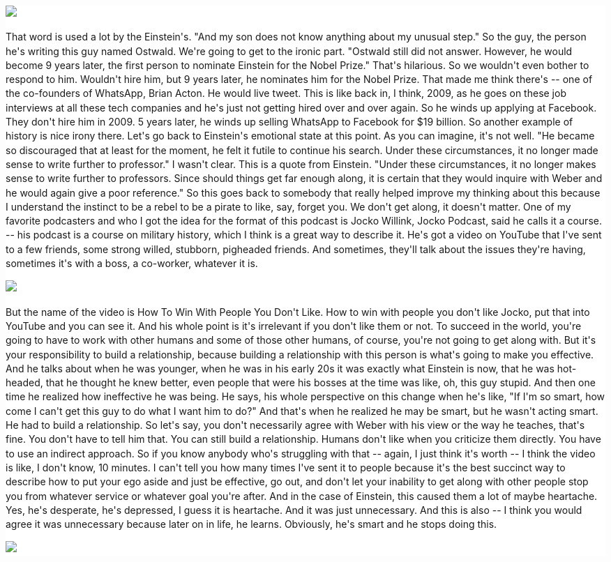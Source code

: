 ![](https://www.foundersnotes.com/static/images/new_icons/chevron-down-alt-thin.svg)

That word is used a lot by the Einstein's. "And my son does not know anything about my unusual step." So the guy, the person he's writing this guy named Ostwald. We're going to get to the ironic part. "Ostwald still did not answer. However, he would become 9 years later, the first person to nominate Einstein for the Nobel Prize." That's hilarious. So we wouldn't even bother to respond to him. Wouldn't hire him, but 9 years later, he nominates him for the Nobel Prize. That made me think there's -- one of the co-founders of WhatsApp, Brian Acton. He would live tweet. This is like back in, I think, 2009, as he goes on these job interviews at all these tech companies and he's just not getting hired over and over again. So he winds up applying at Facebook. They don't hire him in 2009. 5 years later, he winds up selling WhatsApp to Facebook for $19 billion. So another example of history is nice irony there. Let's go back to Einstein's emotional state at this point. As you can imagine, it's not well. "He became so discouraged that at least for the moment, he felt it futile to continue his search. Under these circumstances, it no longer made sense to write further to professor." I wasn't clear. This is a quote from Einstein. "Under these circumstances, it no longer makes sense to write further to professors. Since should things get far enough along, it is certain that they would inquire with Weber and he would again give a poor reference." So this goes back to somebody that really helped improve my thinking about this because I understand the instinct to be a rebel to be a pirate to like, say, forget you. We don't get along, it doesn't matter. One of my favorite podcasters and who I got the idea for the format of this podcast is Jocko Willink, Jocko Podcast, said he calls it a course. -- his podcast is a course on military history, which I think is a great way to describe it. He's got a video on YouTube that I've sent to a few friends, some strong willed, stubborn, pigheaded friends. And sometimes, they'll talk about the issues they're having, sometimes it's with a boss, a co-worker, whatever it is.

![](https://www.foundersnotes.com/static/images/new_icons/chevron-down-alt-thin.svg)

But the name of the video is How To Win With People You Don't Like. How to win with people you don't like Jocko, put that into YouTube and you can see it. And his whole point is it's irrelevant if you don't like them or not. To succeed in the world, you're going to have to work with other humans and some of those other humans, of course, you're not going to get along with. But it's your responsibility to build a relationship, because building a relationship with this person is what's going to make you effective. And he talks about when he was younger, when he was in his early 20s it was exactly what Einstein is now, that he was hot-headed, that he thought he knew better, even people that were his bosses at the time was like, oh, this guy stupid. And then one time he realized how ineffective he was being. He says, his whole perspective on this change when he's like, "If I'm so smart, how come I can't get this guy to do what I want him to do?" And that's when he realized he may be smart, but he wasn't acting smart. He had to build a relationship. So let's say, you don't necessarily agree with Weber with his view or the way he teaches, that's fine. You don't have to tell him that. You can still build a relationship. Humans don't like when you criticize them directly. You have to use an indirect approach. So if you know anybody who's struggling with that -- again, I just think it's worth -- I think the video is like, I don't know, 10 minutes. I can't tell you how many times I've sent it to people because it's the best succinct way to describe how to put your ego aside and just be effective, go out, and don't let your inability to get along with other people stop you from whatever service or whatever goal you're after. And in the case of Einstein, this caused them a lot of maybe heartache. Yes, he's desperate, he's depressed, I guess it is heartache. And it was just unnecessary. And this is also -- I think you would agree it was unnecessary because later on in life, he learns. Obviously, he's smart and he stops doing this.

![](https://www.foundersnotes.com/static/images/new_icons/chevron-down-alt-thin.svg)
